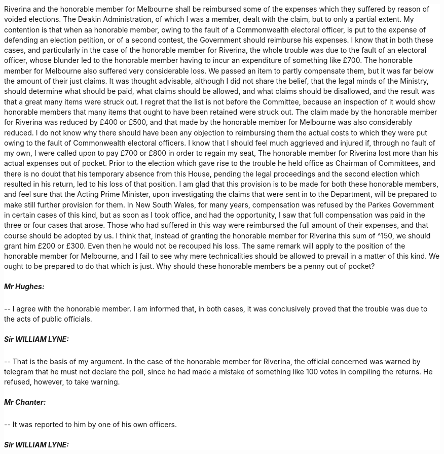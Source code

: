 Riverina and the honorable member for Melbourne shall be reimbursed some of the expenses which they suffered by reason of voided elections. The Deakin Administration, of which I was a member, dealt with the claim, but to only a partial extent. My contention is that when aa honorable member, owing to the fault of a Commonwealth electoral officer, is put to the expense of defending an election petition, or of a second contest, the Government should reimburse his expenses. I know  that in both these cases, and particularly in the case of the honorable member for Riverina, the whole trouble was due to the fault of an electoral officer, whose blunder led to the honorable member having to incur an expenditure of something like £700. The honorable member for Melbourne also suffered very considerable loss. We passed an item to partly compensate them, but it was far below the amount of their just claims. It was thought advisable, although I did not share the belief, that the legal minds of the Ministry, should determine what should be paid, what claims should be allowed, and what claims should be disallowed, and the result was that a great many items were struck out. I regret that the list is not before the Committee, because an inspection of it would show honorable members that many items that ought to have been retained were struck out. The claim made by the honorable member for Riverina was reduced by £400 or £500, and that made by the honorable member for Melbourne was also considerably reduced. I do not know why there should have been any objection to reimbursing them the actual costs to which they were put owing to the fault of Commonwealth electoral officers. I know that I should feel much aggrieved and injured if, through no fault of my own, I were called upon to pay £700 or £800 in order to regain my seat, The honorable member for Riverina lost more than his actual expenses out of pocket. Prior to the election which gave rise to the trouble he held office as  Chairman  of Committees, and there is no doubt that his temporary absence from this House, pending the legal proceedings and the second election which resulted in his return, led to his loss of that position. I am glad that this provision is to be made for both these honorable members, and feel sure that the Acting Prime Minister, upon investigating the claims that were sent in to the Department, will be prepared to make still further provision for them. In New South Wales, for many years, compensation was refused by the Parkes Government in certain cases of this kind, but as soon as I took office, and had the opportunity, I saw that full compensation was paid in the three or four cases that arose. Those who had suffered in this way were reimbursed the full amount of their expenses, and that course should be adopted by us. I think that, instead of granting the honorable member for Riverina this sum of ^150, we should grant him £200 or £300. Even then he would not be recouped his loss. The same remark will apply to the position of the honorable member for Melbourne, and I fail to see why mere technicalities should be allowed to prevail in a matter of this kind. We ought to be prepared to do that which is just. Why should these honorable members be a penny out of pocket? 

##### Mr Hughes:

--  I agree with the honorable member. I am informed that, in both cases, it was conclusively proved that the trouble was due to the acts of public officials. 

##### Sir WILLIAM LYNE:

-- That is the basis of my argument. In the case of the honorable member for Riverina, the official concerned was warned by telegram that he must not declare the poll, since he had made a mistake of something like 100 votes in compiling the returns. He refused, however, to take warning. 

##### Mr Chanter:

--  It was reported to him by one of his own officers. 

##### Sir WILLIAM LYNE:
